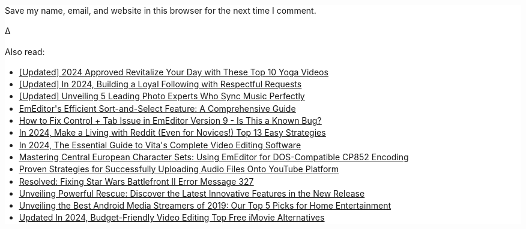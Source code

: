 Save my name, email, and website in this browser for the next time I comment.

Δ

<ins class="adsbygoogle"
     style="display:block"
     data-ad-format="autorelaxed"
     data-ad-client="ca-pub-7571918770474297"
     data-ad-slot="1223367746"></ins>

<ins class="adsbygoogle"
     style="display:block"
     data-ad-client="ca-pub-7571918770474297"
     data-ad-slot="8358498916"
     data-ad-format="auto"
     data-full-width-responsive="true"></ins>

<span class="atpl-alsoreadstyle">Also read:</span>
<div><ul>
<li><a href="https://youtube-lab.techidaily.com/ed-2024-approved-revitalize-your-day-with-these-top-10-yoga-videos/"><u>[Updated] 2024 Approved Revitalize Your Day with These Top 10 Yoga Videos</u></a></li>
<li><a href="https://facebook-record-videos.techidaily.com/updated-in-2024-building-a-loyal-following-with-respectful-requests/"><u>[Updated] In 2024, Building a Loyal Following with Respectful Requests</u></a></li>
<li><a href="https://article-tips.techidaily.com/updated-unveiling-5-leading-photo-experts-who-sync-music-perfectly/"><u>[Updated] Unveiling 5 Leading Photo Experts Who Sync Music Perfectly</u></a></li>
<li><a href="https://win-special.techidaily.com/emeditors-efficient-sort-and-select-feature-a-comprehensive-guide/"><u>EmEditor's Efficient Sort-and-Select Feature: A Comprehensive Guide</u></a></li>
<li><a href="https://win-special.techidaily.com/how-to-fix-control-plus-tab-issue-in-emeditor-version-9-is-this-a-known-bug/"><u>How to Fix Control + Tab Issue in EmEditor Version 9 - Is This a Known Bug?</u></a></li>
<li><a href="https://extra-skills.techidaily.com/in-2024-make-a-living-with-reddit-even-for-novices-top-13-easy-strategies/"><u>In 2024, Make a Living with Reddit (Even for Novices!) Top 13 Easy Strategies</u></a></li>
<li><a href="https://some-guidance.techidaily.com/in-2024-the-essential-guide-to-vitas-complete-video-editing-software/"><u>In 2024, The Essential Guide to Vita's Complete Video Editing Software</u></a></li>
<li><a href="https://win-special.techidaily.com/mastering-central-european-character-sets-using-emeditor-for-dos-compatible-cp852-encoding/"><u>Mastering Central European Character Sets: Using EmEditor for DOS-Compatible CP852 Encoding</u></a></li>
<li><a href="https://win-special.techidaily.com/proven-strategies-for-successfully-uploading-audio-files-onto-youtube-platform/"><u>Proven Strategies for Successfully Uploading Audio Files Onto YouTube Platform</u></a></li>
<li><a href="https://win-answers.techidaily.com/resolved-fixing-star-wars-battlefront-ii-error-message-327/"><u>Resolved: Fixing Star Wars Battlefront II Error Message 327</u></a></li>
<li><a href="https://win-special.techidaily.com/unveiling-powerful-rescue-discover-the-latest-innovative-features-in-the-new-release/"><u>Unveiling Powerful Rescue: Discover the Latest Innovative Features in the New Release</u></a></li>
<li><a href="https://win-special.techidaily.com/unveiling-the-best-android-media-streamers-of-2019-our-top-5-picks-for-home-entertainment/"><u>Unveiling the Best Android Media Streamers of 2019: Our Top 5 Picks for Home Entertainment</u></a></li>
<li><a href="https://video-content-creator.techidaily.com/updated-in-2024-budget-friendly-video-editing-top-free-imovie-alternatives/"><u>Updated In 2024, Budget-Friendly Video Editing Top Free iMovie Alternatives</u></a></li>
</ul></div>

